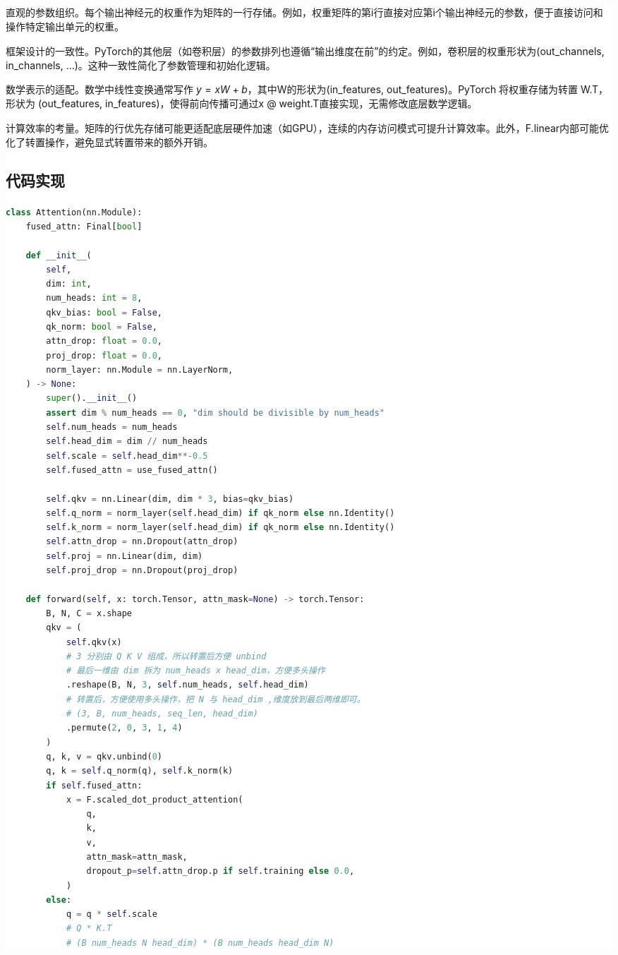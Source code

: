 直观的参数组织。每个输出神经元的权重作为矩阵的一行存储。例如，权重矩阵的第i行直接对应第i个输出神经元的参数，便于直接访问和操作特定输出单元的权重。

框架设计的一致性。PyTorch的其他层（如卷积层）的参数排列也遵循“输出维度在前”的约定。例如，卷积层的权重形状为(out_channels, in_channels, ...)。这种一致性简化了参数管理和初始化逻辑。

数学表示的适配。数学中线性变换通常写作 $y = xW + b$，其中W的形状为(in_features, out_features)。PyTorch 将权重存储为转置 W.T，形状为 (out_features, in_features)，使得前向传播可通过x @ weight.T直接实现，无需修改底层数学逻辑。

计算效率的考量。矩阵的行优先存储可能更适配底层硬件加速（如GPU），连续的内存访问模式可提升计算效率。此外，F.linear内部可能优化了转置操作，避免显式转置带来的额外开销。

## 代码实现

```py
class Attention(nn.Module):
    fused_attn: Final[bool]

    def __init__(
        self,
        dim: int,
        num_heads: int = 8,
        qkv_bias: bool = False,
        qk_norm: bool = False,
        attn_drop: float = 0.0,
        proj_drop: float = 0.0,
        norm_layer: nn.Module = nn.LayerNorm,
    ) -> None:
        super().__init__()
        assert dim % num_heads == 0, "dim should be divisible by num_heads"
        self.num_heads = num_heads
        self.head_dim = dim // num_heads
        self.scale = self.head_dim**-0.5
        self.fused_attn = use_fused_attn()

        self.qkv = nn.Linear(dim, dim * 3, bias=qkv_bias)
        self.q_norm = norm_layer(self.head_dim) if qk_norm else nn.Identity()
        self.k_norm = norm_layer(self.head_dim) if qk_norm else nn.Identity()
        self.attn_drop = nn.Dropout(attn_drop)
        self.proj = nn.Linear(dim, dim)
        self.proj_drop = nn.Dropout(proj_drop)

    def forward(self, x: torch.Tensor, attn_mask=None) -> torch.Tensor:
        B, N, C = x.shape
        qkv = (
            self.qkv(x)
            # 3 分别由 Q K V 组成，所以转置后方便 unbind
            # 最后一维由 dim 拆为 num_heads x head_dim，方便多头操作
            .reshape(B, N, 3, self.num_heads, self.head_dim)
            # 转置后，方便使用多头操作，把 N 与 head_dim ,维度放到最后两维即可。
            # (3, B, num_heads, seq_len, head_dim)
            .permute(2, 0, 3, 1, 4)
        )
        q, k, v = qkv.unbind(0)
        q, k = self.q_norm(q), self.k_norm(k)
        if self.fused_attn:
            x = F.scaled_dot_product_attention(
                q,
                k,
                v,
                attn_mask=attn_mask,
                dropout_p=self.attn_drop.p if self.training else 0.0,
            )
        else:
            q = q * self.scale
            # Q * K.T
            # (B num_heads N head_dim) * (B num_heads head_dim N)
```